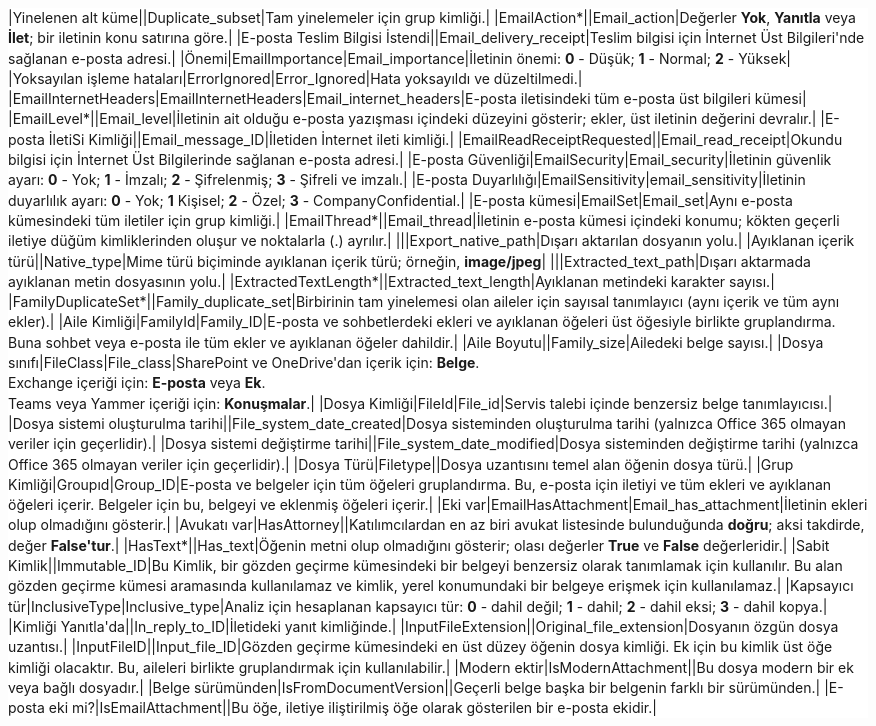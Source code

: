 |Yinelenen alt küme||Duplicate_subset|Tam yinelemeler için grup kimliği.|
|EmailAction*||Email_action|Değerler **Yok**, **Yanıtla** veya **İlet**; bir iletinin konu satırına göre.|
|E-posta Teslim Bilgisi İstendi||Email_delivery_receipt|Teslim bilgisi için İnternet Üst Bilgileri'nde sağlanan e-posta adresi.|
|Önemi|EmailImportance|Email_importance|İletinin önemi: **0** - Düşük; **1** - Normal; **2** - Yüksek|
|Yoksayılan işleme hataları|ErrorIgnored|Error_Ignored|Hata yoksayıldı ve düzeltilmedi.|
|EmailInternetHeaders|EmailInternetHeaders|Email_internet_headers|E-posta iletisindeki tüm e-posta üst bilgileri kümesi|
|EmailLevel*||Email_level|İletinin ait olduğu e-posta yazışması içindeki düzeyini gösterir; ekler, üst iletinin değerini devralır.|
|E-posta İletiSi Kimliği||Email_message_ID|İletiden İnternet ileti kimliği.|
|EmailReadReceiptRequested||Email_read_receipt|Okundu bilgisi için İnternet Üst Bilgilerinde sağlanan e-posta adresi.|
|E-posta Güvenliği|EmailSecurity|Email_security|İletinin güvenlik ayarı: **0** - Yok; **1** - İmzalı; **2** - Şifrelenmiş; **3** - Şifreli ve imzalı.|
|E-posta Duyarlılığı|EmailSensitivity|email_sensitivity|İletinin duyarlılık ayarı: **0** - Yok; **1** Kişisel; **2** - Özel; **3** - CompanyConfidential.|
|E-posta kümesi|EmailSet|Email_set|Aynı e-posta kümesindeki tüm iletiler için grup kimliği.|
|EmailThread*||Email_thread|İletinin e-posta kümesi içindeki konumu; kökten geçerli iletiye düğüm kimliklerinden oluşur ve noktalarla (.) ayrılır.|
|||Export_native_path|Dışarı aktarılan dosyanın yolu.|
|Ayıklanan içerik türü||Native_type|Mime türü biçiminde ayıklanan içerik türü; örneğin, **image/jpeg**|
|||Extracted_text_path|Dışarı aktarmada ayıklanan metin dosyasının yolu.|
|ExtractedTextLength*||Extracted_text_length|Ayıklanan metindeki karakter sayısı.|
|FamilyDuplicateSet*||Family_duplicate_set|Birbirinin tam yinelemesi olan aileler için sayısal tanımlayıcı (aynı içerik ve tüm aynı ekler).|
|Aile Kimliği|FamilyId|Family_ID|E-posta ve sohbetlerdeki ekleri ve ayıklanan öğeleri üst öğesiyle birlikte gruplandırma. Buna sohbet veya e-posta ile tüm ekler ve ayıklanan öğeler dahildir.|
|Aile Boyutu||Family_size|Ailedeki belge sayısı.|
|Dosya sınıfı|FileClass|File_class|SharePoint ve OneDrive'dan içerik için: **Belge**. <br>Exchange içeriği için: **E-posta** veya **Ek**. <br>Teams veya Yammer içeriği için: **Konuşmalar**.|
|Dosya Kimliği|FileId|File_id|Servis talebi içinde benzersiz belge tanımlayıcısı.|
|Dosya sistemi oluşturulma tarihi||File_system_date_created|Dosya sisteminden oluşturulma tarihi (yalnızca Office 365 olmayan veriler için geçerlidir).|
|Dosya sistemi değiştirme tarihi||File_system_date_modified|Dosya sisteminden değiştirme tarihi (yalnızca Office 365 olmayan veriler için geçerlidir).|
|Dosya Türü|Filetype||Dosya uzantısını temel alan öğenin dosya türü.|
|Grup Kimliği|Groupıd|Group_ID|E-posta ve belgeler için tüm öğeleri gruplandırma. Bu, e-posta için iletiyi ve tüm ekleri ve ayıklanan öğeleri içerir. Belgeler için bu, belgeyi ve eklenmiş öğeleri içerir.|
|Eki var|EmailHasAttachment|Email_has_attachment|İletinin ekleri olup olmadığını gösterir.|
|Avukatı var|HasAttorney||Katılımcılardan en az biri avukat listesinde bulunduğunda **doğru**; aksi takdirde, değer **False'tur**.|
|HasText*||Has_text|Öğenin metni olup olmadığını gösterir; olası değerler **True** ve **False** değerleridir.|
|Sabit Kimlik||Immutable_ID|Bu Kimlik, bir gözden geçirme kümesindeki bir belgeyi benzersiz olarak tanımlamak için kullanılır. Bu alan gözden geçirme kümesi aramasında kullanılamaz ve kimlik, yerel konumundaki bir belgeye erişmek için kullanılamaz.|
|Kapsayıcı tür|InclusiveType|Inclusive_type|Analiz için hesaplanan kapsayıcı tür: **0** - dahil değil; **1** - dahil; **2** - dahil eksi; **3** - dahil kopya.|
|Kimliği Yanıtla'da||In_reply_to_ID|İletideki yanıt kimliğinde.|
|InputFileExtension||Original_file_extension|Dosyanın özgün dosya uzantısı.|
|InputFileID||Input_file_ID|Gözden geçirme kümesindeki en üst düzey öğenin dosya kimliği. Ek için bu kimlik üst öğe kimliği olacaktır. Bu, aileleri birlikte gruplandırmak için kullanılabilir.|
|Modern ektir|IsModernAttachment||Bu dosya modern bir ek veya bağlı dosyadır.|
|Belge sürümünden|IsFromDocumentVersion||Geçerli belge başka bir belgenin farklı bir sürümünden.|
|E-posta eki mi?|IsEmailAttachment||Bu öğe, iletiye iliştirilmiş öğe olarak gösterilen bir e-posta ekidir.|